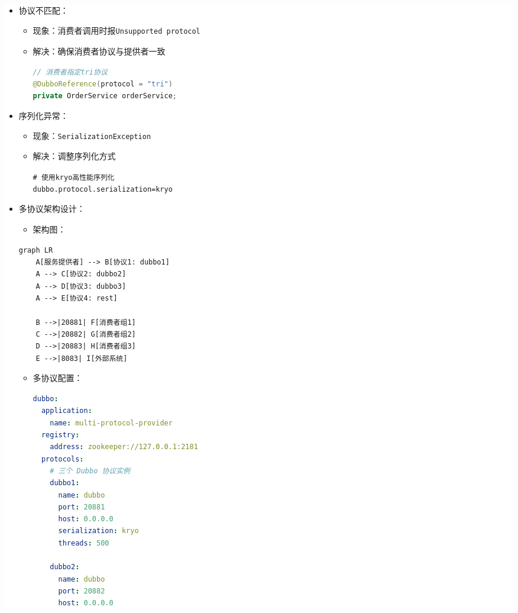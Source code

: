   - 协议不匹配：

    - 现象：消费者调用时报`Unsupported protocol`

    - 解决：确保消费者协议与提供者一致

      ```java
      // 消费者指定tri协议
      @DubboReference(protocol = "tri")
      private OrderService orderService;
      ```

  - 序列化异常：

    - 现象：`SerializationException`

    - 解决：调整序列化方式

      ```properties
      # 使用kryo高性能序列化
      dubbo.protocol.serialization=kryo
      ```

- 多协议架构设计：

  - 架构图：

  ```mermaid
  graph LR
      A[服务提供者] --> B[协议1: dubbo1]
      A --> C[协议2: dubbo2]
      A --> D[协议3: dubbo3]
      A --> E[协议4: rest]
      
      B -->|20881| F[消费者组1]
      C -->|20882| G[消费者组2]
      D -->|20883| H[消费者组3]
      E -->|8083| I[外部系统]
  ```

  - 多协议配置：

    ```yaml
    dubbo:
      application:
        name: multi-protocol-provider
      registry:
        address: zookeeper://127.0.0.1:2181
      protocols:
        # 三个 Dubbo 协议实例
        dubbo1:
          name: dubbo
          port: 20881
          host: 0.0.0.0
          serialization: kryo
          threads: 500
          
        dubbo2:
          name: dubbo
          port: 20882
          host: 0.0.0.0
